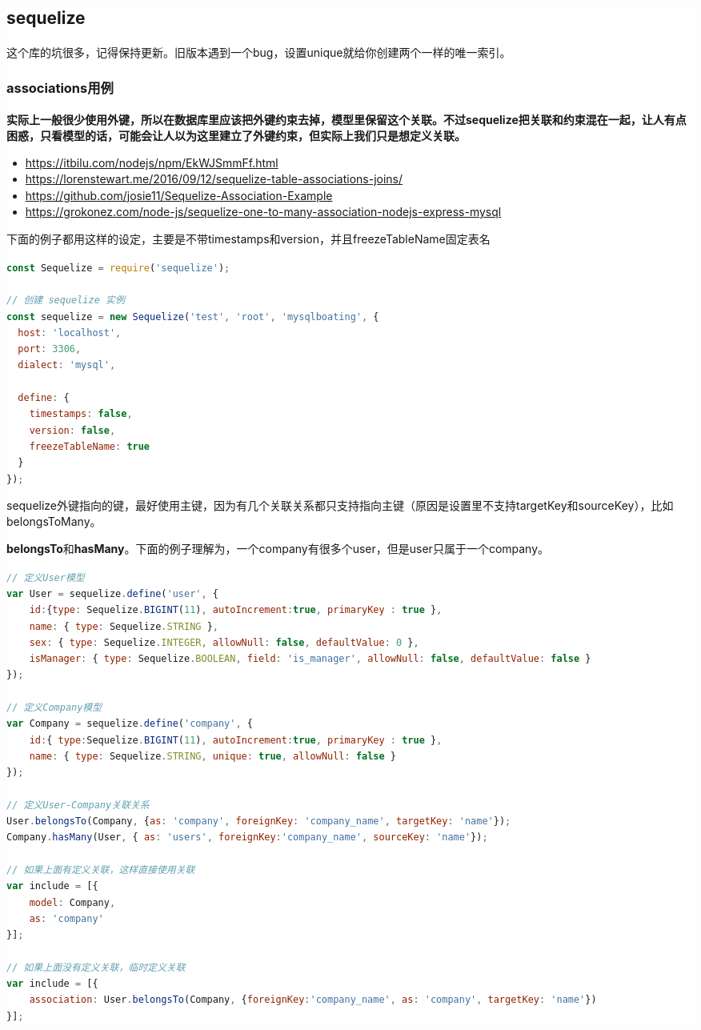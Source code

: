 ## sequelize
这个库的坑很多，记得保持更新。旧版本遇到一个bug，设置unique就给你创建两个一样的唯一索引。

### associations用例
**实际上一般很少使用外键，所以在数据库里应该把外键约束去掉，模型里保留这个关联。不过sequelize把关联和约束混在一起，让人有点困惑，只看模型的话，可能会让人以为这里建立了外键约束，但实际上我们只是想定义关联。**

* https://itbilu.com/nodejs/npm/EkWJSmmFf.html
* https://lorenstewart.me/2016/09/12/sequelize-table-associations-joins/
* https://github.com/josie11/Sequelize-Association-Example
* https://grokonez.com/node-js/sequelize-one-to-many-association-nodejs-express-mysql

下面的例子都用这样的设定，主要是不带timestamps和version，并且freezeTableName固定表名
```js
const Sequelize = require('sequelize');

// 创建 sequelize 实例
const sequelize = new Sequelize('test', 'root', 'mysqlboating', {
  host: 'localhost',
  port: 3306,
  dialect: 'mysql',

  define: {
    timestamps: false,
    version: false,
    freezeTableName: true
  }
});
```

sequelize外键指向的键，最好使用主键，因为有几个关联关系都只支持指向主键（原因是设置里不支持targetKey和sourceKey），比如belongsToMany。

**belongsTo**和**hasMany**。下面的例子理解为，一个company有很多个user，但是user只属于一个company。

```js
// 定义User模型
var User = sequelize.define('user', {
	id:{type: Sequelize.BIGINT(11), autoIncrement:true, primaryKey : true },
	name: { type: Sequelize.STRING },
	sex: { type: Sequelize.INTEGER, allowNull: false, defaultValue: 0 },
	isManager: { type: Sequelize.BOOLEAN, field: 'is_manager', allowNull: false, defaultValue: false }
});

// 定义Company模型
var Company = sequelize.define('company', {
	id:{ type:Sequelize.BIGINT(11), autoIncrement:true, primaryKey : true },
	name: { type: Sequelize.STRING, unique: true, allowNull: false }
});

// 定义User-Company关联关系
User.belongsTo(Company, {as: 'company', foreignKey: 'company_name', targetKey: 'name'});
Company.hasMany(User, { as: 'users', foreignKey:'company_name', sourceKey: 'name'});

// 如果上面有定义关联，这样直接使用关联
var include = [{
	model: Company,
	as: 'company'
}];

// 如果上面没有定义关联，临时定义关联
var include = [{
	association: User.belongsTo(Company, {foreignKey:'company_name', as: 'company', targetKey: 'name'})
}];
```